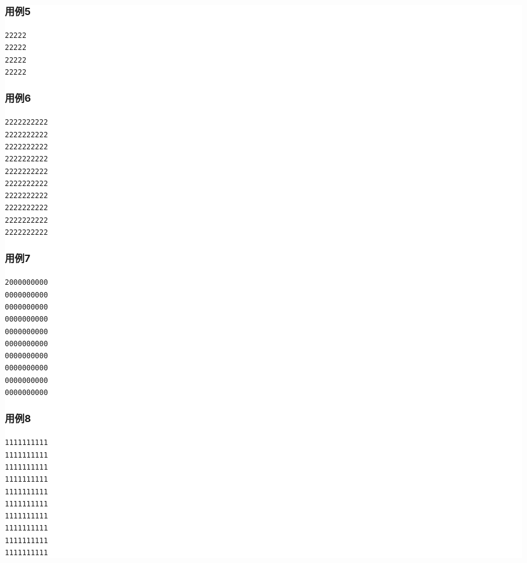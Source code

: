 
### 用例5

    
    
    22222
    22222
    22222
    22222
    

### 用例6

    
    
    2222222222
    2222222222
    2222222222
    2222222222
    2222222222
    2222222222
    2222222222
    2222222222
    2222222222
    2222222222
    

### 用例7

    
    
    2000000000
    0000000000
    0000000000
    0000000000
    0000000000
    0000000000
    0000000000
    0000000000
    0000000000
    0000000000
    

### 用例8

    
    
    1111111111
    1111111111
    1111111111
    1111111111
    1111111111
    1111111111
    1111111111
    1111111111
    1111111111
    1111111111
    